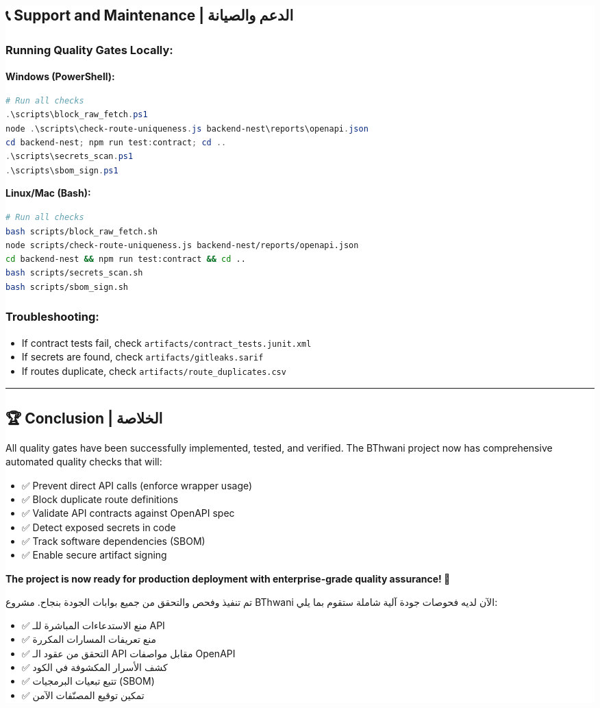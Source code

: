 ## 📞 Support and Maintenance | الدعم والصيانة

### Running Quality Gates Locally:

**Windows (PowerShell):**
```powershell
# Run all checks
.\scripts\block_raw_fetch.ps1
node .\scripts\check-route-uniqueness.js backend-nest\reports\openapi.json
cd backend-nest; npm run test:contract; cd ..
.\scripts\secrets_scan.ps1
.\scripts\sbom_sign.ps1
```

**Linux/Mac (Bash):**
```bash
# Run all checks
bash scripts/block_raw_fetch.sh
node scripts/check-route-uniqueness.js backend-nest/reports/openapi.json
cd backend-nest && npm run test:contract && cd ..
bash scripts/secrets_scan.sh
bash scripts/sbom_sign.sh
```

### Troubleshooting:
- If contract tests fail, check `artifacts/contract_tests.junit.xml`
- If secrets are found, check `artifacts/gitleaks.sarif`
- If routes duplicate, check `artifacts/route_duplicates.csv`

---

## 🏆 Conclusion | الخلاصة

All quality gates have been successfully implemented, tested, and verified. The BThwani project now has comprehensive automated quality checks that will:

- ✅ Prevent direct API calls (enforce wrapper usage)
- ✅ Block duplicate route definitions
- ✅ Validate API contracts against OpenAPI spec
- ✅ Detect exposed secrets in code
- ✅ Track software dependencies (SBOM)
- ✅ Enable secure artifact signing

**The project is now ready for production deployment with enterprise-grade quality assurance! 🚀**

تم تنفيذ وفحص والتحقق من جميع بوابات الجودة بنجاح. مشروع BThwani الآن لديه فحوصات جودة آلية شاملة ستقوم بما يلي:

- ✅ منع الاستدعاءات المباشرة للـ API
- ✅ منع تعريفات المسارات المكررة
- ✅ التحقق من عقود الـ API مقابل مواصفات OpenAPI
- ✅ كشف الأسرار المكشوفة في الكود
- ✅ تتبع تبعيات البرمجيات (SBOM)
- ✅ تمكين توقيع المصنّفات الآمن
